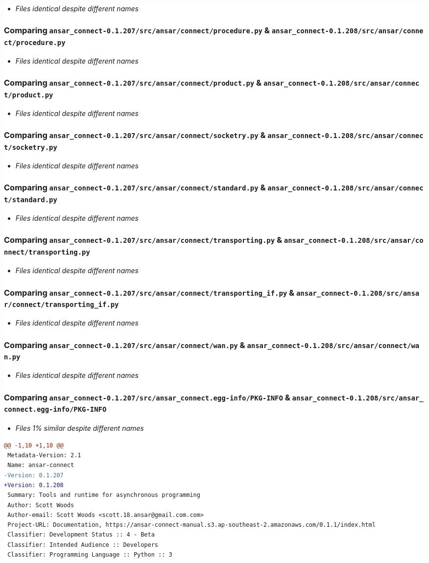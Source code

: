  * *Files identical despite different names*

### Comparing `ansar_connect-0.1.207/src/ansar/connect/procedure.py` & `ansar_connect-0.1.208/src/ansar/connect/procedure.py`

 * *Files identical despite different names*

### Comparing `ansar_connect-0.1.207/src/ansar/connect/product.py` & `ansar_connect-0.1.208/src/ansar/connect/product.py`

 * *Files identical despite different names*

### Comparing `ansar_connect-0.1.207/src/ansar/connect/socketry.py` & `ansar_connect-0.1.208/src/ansar/connect/socketry.py`

 * *Files identical despite different names*

### Comparing `ansar_connect-0.1.207/src/ansar/connect/standard.py` & `ansar_connect-0.1.208/src/ansar/connect/standard.py`

 * *Files identical despite different names*

### Comparing `ansar_connect-0.1.207/src/ansar/connect/transporting.py` & `ansar_connect-0.1.208/src/ansar/connect/transporting.py`

 * *Files identical despite different names*

### Comparing `ansar_connect-0.1.207/src/ansar/connect/transporting_if.py` & `ansar_connect-0.1.208/src/ansar/connect/transporting_if.py`

 * *Files identical despite different names*

### Comparing `ansar_connect-0.1.207/src/ansar/connect/wan.py` & `ansar_connect-0.1.208/src/ansar/connect/wan.py`

 * *Files identical despite different names*

### Comparing `ansar_connect-0.1.207/src/ansar_connect.egg-info/PKG-INFO` & `ansar_connect-0.1.208/src/ansar_connect.egg-info/PKG-INFO`

 * *Files 1% similar despite different names*

```diff
@@ -1,10 +1,10 @@
 Metadata-Version: 2.1
 Name: ansar-connect
-Version: 0.1.207
+Version: 0.1.208
 Summary: Tools and runtime for asynchronous programming
 Author: Scott Woods
 Author-email: Scott Woods <scott.18.ansar@gmail.com.com>
 Project-URL: Documentation, https://ansar-connect-manual.s3.ap-southeast-2.amazonaws.com/0.1.1/index.html
 Classifier: Development Status :: 4 - Beta
 Classifier: Intended Audience :: Developers
 Classifier: Programming Language :: Python :: 3
```
